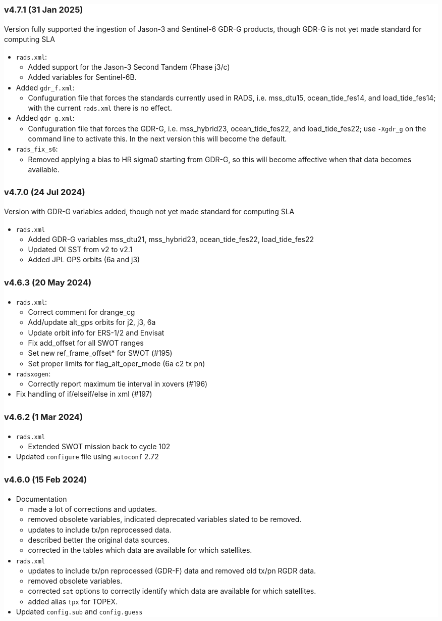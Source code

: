 ### v4.7.1 (31 Jan 2025)
Version fully supported the ingestion of Jason-3 and Sentinel-6 GDR-G products, though GDR-G is not yet made standard for computing SLA
* `rads.xml`:
  * Added support for the Jason-3 Second Tandem (Phase j3/c)
  * Added variables for Sentinel-6B.
* Added `gdr_f.xml`:
  * Confuguration file that forces the standards currently used in RADS, i.e. mss\_dtu15, ocean\_tide\_fes14, and load\_tide\_fes14;
    with the current `rads.xml` there is no effect.
* Added `gdr_g.xml`:
  * Confuguration file that forces the GDR-G, i.e. mss\_hybrid23, ocean\_tide\_fes22, and load\_tide\_fes22;
    use `-Xgdr_g` on the command line to activate this. In the next version this will become the default.
* `rads_fix_s6`:
  * Removed applying a bias to HR sigma0 starting from GDR-G, so this will become affective when that data becomes available.

### v4.7.0 (24 Jul 2024)
Version with GDR-G variables added, though not yet made standard for computing SLA
* `rads.xml`
  * Added GDR-G variables mss\_dtu21, mss\_hybrid23, ocean\_tide\_fes22, load\_tide\_fes22
  * Updated OI SST from v2 to v2.1
  * Added JPL GPS orbits (6a and j3)

### v4.6.3 (20 May 2024)
* `rads.xml`:
  * Correct comment for drange_cg
  * Add/update alt_gps orbits for j2, j3, 6a
  * Update orbit info for ERS-1/2 and Envisat
  * Fix add\_offset for all SWOT ranges
  * Set new ref\_frame\_offset* for SWOT (#195)
  * Set proper limits for flag\_alt\_oper\_mode (6a c2 tx pn)
* `radsxogen`:
  * Correctly report maximum tie interval in xovers (#196)
* Fix handling of if/elseif/else in xml (#197)

### v4.6.2 (1 Mar 2024)
* `rads.xml`
  * Extended SWOT mission back to cycle 102
* Updated `configure` file using `autoconf` 2.72

### v4.6.0 (15 Feb 2024)
* Documentation
  * made a lot of corrections and updates.
  * removed obsolete variables, indicated deprecated variables slated to be removed.
  * updates to include tx/pn reprocessed data.
  * described better the original data sources.
  * corrected in the tables which data are available for which satellites.
* `rads.xml`
  * updates to include tx/pn reprocessed (GDR-F) data and removed old tx/pn RGDR data.
  * removed obsolete variables.
  * corrected `sat` options to correctly identify which data are available for which satellites.
  * added alias `tpx` for TOPEX.
* Updated `config.sub` and `config.guess`

